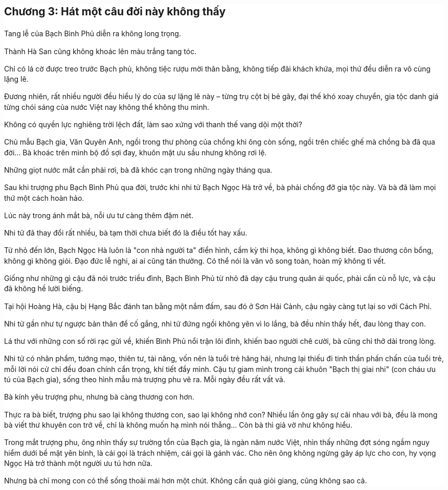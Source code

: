 ## Chương 3: Hát một câu đời này không thấy

Tang lễ của Bạch Bình Phủ diễn ra không long trọng.

Thành Hà San cũng không khoác lên màu trắng tang tóc.

Chỉ có lá cờ được treo trước Bạch phủ, không tiệc rượu mời thân bằng, không tiếp đãi khách khứa, mọi thứ đều diễn ra vô cùng lặng lẽ.

Đương nhiên, rất nhiều người đều hiểu lý do của sự lặng lẽ này – từng trụ cột bị bẻ gãy, đại thế khó xoay chuyển, gia tộc danh giá từng chói sáng của nước Việt nay không thể không thu mình.

Không có quyền lực nghiêng trời lệch đất, làm sao xứng với thanh thế vang dội một thời?

Chủ mẫu Bạch gia, Văn Quyên Anh, ngồi trong thư phòng của chồng khi ông còn sống, ngồi trên chiếc ghế mà chồng bà đã qua đời... Bà khoác trên mình bộ đồ sợi đay, khuôn mặt ưu sầu nhưng không rơi lệ.

Những giọt nước mắt cần phải rơi, bà đã khóc cạn trong những ngày tháng qua.

Sau khi trượng phu Bạch Bình Phủ qua đời, trước khi nhi tử Bạch Ngọc Hà trở về, bà phải chống đỡ gia tộc này. Và bà đã làm mọi thứ một cách hoàn hảo.

Lúc này trong ánh mắt bà, nỗi ưu tư càng thêm đậm nét.

Nhi tử đã thay đổi rất nhiều, bà tạm thời chưa biết đó là điều tốt hay xấu.

Từ nhỏ đến lớn, Bạch Ngọc Hà luôn là "con nhà người ta" điển hình, cầm kỳ thi họa, không gì không biết. Đao thương côn bổng, không gì không giỏi. Đạo đức lễ nghi, ai ai cũng tán thưởng. Có thể nói là văn võ song toàn, hoàn mỹ không tì vết.

Giống như những gì cậu đã nói trước triều đình, Bạch Bình Phủ từ nhỏ đã dạy cậu trung quân ái quốc, phải cần cù nỗ lực, và cậu đã không hề lười biếng.

Tại hội Hoàng Hà, cậu bị Hạng Bắc đánh tan bằng một nắm đấm, sau đó ở Sơn Hải Cảnh, cậu ngày càng tụt lại so với Cách Phỉ.

Nhi tử gần như tự ngược bản thân để cố gắng, nhi tử đứng ngồi không yên vì lo lắng, bà đều nhìn thấy hết, đau lòng thay con.

Lá thư với những con số rời rạc gửi về, khiến Bình Phủ nổi trận lôi đình, khiến bao người chê cười, bà cũng chỉ thở dài trong lòng.

Nhi tử có nhân phẩm, tướng mạo, thiên tư, tài năng, vốn nên là tuổi trẻ hăng hái, nhưng lại thiếu đi tinh thần phấn chấn của tuổi trẻ, mỗi lời nói cử chỉ đều đoan chính cẩn trọng, khí tiết đầy mình. Cậu tự giam mình trong cái khuôn "Bạch thị giai nhi" (con cháu ưu tú của Bạch gia), sống theo hình mẫu mà trượng phu vẽ ra. Mỗi ngày đều rất vất vả.

Bà kính yêu trượng phu, nhưng bà càng thương con hơn.

Thực ra bà biết, trượng phu sao lại không thương con, sao lại không nhớ con? Nhiều lần ông gây sự cãi nhau với bà, đều là mong bà viết thư khuyên con trở về, chỉ là không muốn hạ mình nói thẳng... Còn bà thì giả vờ như không hiểu.

Trong mắt trượng phu, ông nhìn thấy sự trường tồn của Bạch gia, là ngàn năm nước Việt, nhìn thấy những đợt sóng ngầm nguy hiểm dưới bề mặt yên bình, là cái gọi là trách nhiệm, cái gọi là gánh vác. Cho nên ông không ngừng gây áp lực cho con, hy vọng Ngọc Hà trở thành một người ưu tú hơn nữa.

Nhưng bà chỉ mong con có thể sống thoải mái hơn một chút. Không cần quá giỏi giang, cũng không sao cả.
